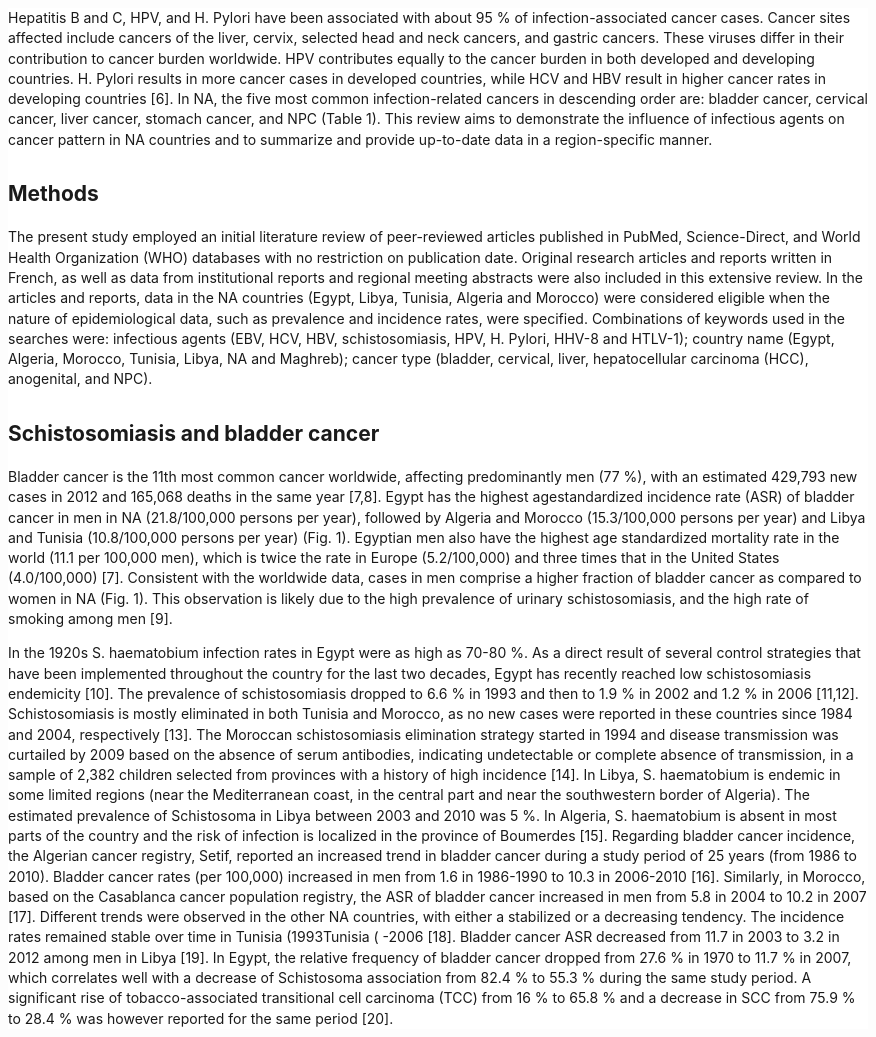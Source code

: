 Hepatitis B and C, HPV, and H. Pylori have been associated with about 95 % of infection-associated cancer cases. Cancer sites affected include cancers of the liver, cervix, selected head and neck cancers, and gastric cancers. These viruses differ in their contribution to cancer burden worldwide. HPV contributes equally to the cancer burden in both developed and developing countries. H. Pylori results in more cancer cases in developed countries, while HCV and HBV result in higher cancer rates in developing countries [6]. In NA, the five most common infection-related cancers in descending order are: bladder cancer, cervical cancer, liver cancer, stomach cancer, and NPC (Table 1). This review aims to demonstrate the influence of infectious agents on cancer pattern in NA countries and to summarize and provide up-to-date data in a region-specific manner.


## Methods

The present study employed an initial literature review of peer-reviewed articles published in PubMed, Science-Direct, and World Health Organization (WHO) databases with no restriction on publication date. Original research articles and reports written in French, as well as data from institutional reports and regional meeting abstracts were also included in this extensive review. In the articles and reports, data in the NA countries (Egypt, Libya, Tunisia, Algeria and Morocco) were considered eligible when the nature of epidemiological data, such as prevalence and incidence rates, were specified. Combinations of keywords used in the searches were: infectious agents (EBV, HCV, HBV, schistosomiasis, HPV, H. Pylori, HHV-8 and HTLV-1); country name (Egypt, Algeria, Morocco, Tunisia, Libya, NA and Maghreb); cancer type (bladder, cervical, liver, hepatocellular carcinoma (HCC), anogenital, and NPC).


## Schistosomiasis and bladder cancer

Bladder cancer is the 11th most common cancer worldwide, affecting predominantly men (77 %), with an estimated 429,793 new cases in 2012 and 165,068 deaths in the same year [7,8]. Egypt has the highest agestandardized incidence rate (ASR) of bladder cancer in men in NA (21.8/100,000 persons per year), followed by Algeria and Morocco (15.3/100,000 persons per year) and Libya and Tunisia (10.8/100,000 persons per year) (Fig. 1). Egyptian men also have the highest age standardized mortality rate in the world (11.1 per 100,000 men), which is twice the rate in Europe (5.2/100,000) and three times that in the United States (4.0/100,000) [7]. Consistent with the worldwide data, cases in men comprise a higher fraction of bladder cancer as compared to women in NA (Fig. 1). This observation is likely due to the high prevalence of urinary schistosomiasis, and the high rate of smoking among men [9].

In the 1920s S. haematobium infection rates in Egypt were as high as 70-80 %. As a direct result of several control strategies that have been implemented throughout the country for the last two decades, Egypt has recently reached low schistosomiasis endemicity [10]. The prevalence of schistosomiasis dropped to 6.6 % in 1993 and then to 1.9 % in 2002 and 1.2 % in 2006 [11,12]. Schistosomiasis is mostly eliminated in both Tunisia and Morocco, as no new cases were reported in these countries since 1984 and 2004, respectively [13]. The Moroccan schistosomiasis elimination strategy started in 1994 and disease transmission was curtailed by 2009 based on the absence of serum antibodies, indicating undetectable or complete absence of transmission, in a sample of 2,382 children selected from provinces with a history of high incidence [14]. In Libya, S. haematobium is endemic in some limited regions (near the Mediterranean coast, in the central part and near the southwestern border of Algeria). The estimated prevalence of Schistosoma in Libya between 2003 and 2010 was 5 %. In Algeria, S. haematobium is absent in most parts of the country and the risk of infection is localized in the province of Boumerdes [15]. Regarding bladder cancer incidence, the Algerian cancer registry, Setif, reported an increased trend in bladder cancer during a study period of 25 years (from 1986 to 2010). Bladder cancer rates (per 100,000) increased in men from 1.6 in 1986-1990 to 10.3 in 2006-2010 [16]. Similarly, in Morocco, based on the Casablanca cancer population registry, the ASR of bladder cancer increased in men from 5.8 in 2004 to 10.2 in 2007 [17]. Different trends were observed in the other NA countries, with either a stabilized or a decreasing tendency. The incidence rates remained stable over time in Tunisia (1993Tunisia ( -2006 [18]. Bladder cancer ASR decreased from 11.7 in 2003 to 3.2 in 2012 among men in Libya [19]. In Egypt, the relative frequency of bladder cancer dropped from 27.6 % in 1970 to 11.7 % in 2007, which correlates well with a decrease of Schistosoma association from 82.4 % to 55.3 % during the same study period. A significant rise of tobacco-associated transitional cell carcinoma (TCC) from 16 % to 65.8 % and a decrease in SCC from 75.9 % to 28.4 % was however reported for the same period [20].

